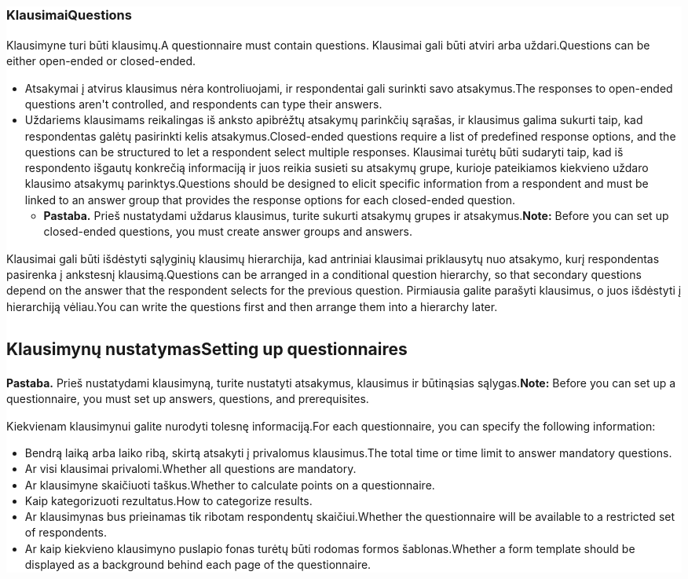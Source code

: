 ### <a name="questions"></a><span data-ttu-id="48839-184">Klausimai</span><span class="sxs-lookup"><span data-stu-id="48839-184">Questions</span></span>

<span data-ttu-id="48839-185">Klausimyne turi būti klausimų.</span><span class="sxs-lookup"><span data-stu-id="48839-185">A questionnaire must contain questions.</span></span> <span data-ttu-id="48839-186">Klausimai gali būti atviri arba uždari.</span><span class="sxs-lookup"><span data-stu-id="48839-186">Questions can be either open-ended or closed-ended.</span></span>

-   <span data-ttu-id="48839-187">Atsakymai į atvirus klausimus nėra kontroliuojami, ir respondentai gali surinkti savo atsakymus.</span><span class="sxs-lookup"><span data-stu-id="48839-187">The responses to open-ended questions aren't controlled, and respondents can type their answers.</span></span>
-   <span data-ttu-id="48839-188">Uždariems klausimams reikalingas iš anksto apibrėžtų atsakymų parinkčių sąrašas, ir klausimus galima sukurti taip, kad respondentas galėtų pasirinkti kelis atsakymus.</span><span class="sxs-lookup"><span data-stu-id="48839-188">Closed-ended questions require a list of predefined response options, and the questions can be structured to let a respondent select multiple responses.</span></span> <span data-ttu-id="48839-189">Klausimai turėtų būti sudaryti taip, kad iš respondento išgautų konkrečią informaciją ir juos reikia susieti su atsakymų grupe, kurioje pateikiamos kiekvieno uždaro klausimo atsakymų parinktys.</span><span class="sxs-lookup"><span data-stu-id="48839-189">Questions should be designed to elicit specific information from a respondent and must be linked to an answer group that provides the response options for each closed-ended question.</span></span> 
     -  <span data-ttu-id="48839-190">**Pastaba.** Prieš nustatydami uždarus klausimus, turite sukurti atsakymų grupes ir atsakymus.</span><span class="sxs-lookup"><span data-stu-id="48839-190">**Note:** Before you can set up closed-ended questions, you must create answer groups and answers.</span></span>

<span data-ttu-id="48839-191">Klausimai gali būti išdėstyti sąlyginių klausimų hierarchija, kad antriniai klausimai priklausytų nuo atsakymo, kurį respondentas pasirenka į ankstesnį klausimą.</span><span class="sxs-lookup"><span data-stu-id="48839-191">Questions can be arranged in a conditional question hierarchy, so that secondary questions depend on the answer that the respondent selects for the previous question.</span></span> <span data-ttu-id="48839-192">Pirmiausia galite parašyti klausimus, o juos išdėstyti į hierarchiją vėliau.</span><span class="sxs-lookup"><span data-stu-id="48839-192">You can write the questions first and then arrange them into a hierarchy later.</span></span>

## <a name="setting-up-questionnaires"></a><span data-ttu-id="48839-193">Klausimynų nustatymas</span><span class="sxs-lookup"><span data-stu-id="48839-193">Setting up questionnaires</span></span>
<span data-ttu-id="48839-194">**Pastaba.** Prieš nustatydami klausimyną, turite nustatyti atsakymus, klausimus ir būtinąsias sąlygas.</span><span class="sxs-lookup"><span data-stu-id="48839-194">**Note:** Before you can set up a questionnaire, you must set up answers, questions, and prerequisites.</span></span> 

<span data-ttu-id="48839-195">Kiekvienam klausimynui galite nurodyti tolesnę informaciją.</span><span class="sxs-lookup"><span data-stu-id="48839-195">For each questionnaire, you can specify the following information:</span></span>

-   <span data-ttu-id="48839-196">Bendrą laiką arba laiko ribą, skirtą atsakyti į privalomus klausimus.</span><span class="sxs-lookup"><span data-stu-id="48839-196">The total time or time limit to answer mandatory questions.</span></span>
-   <span data-ttu-id="48839-197">Ar visi klausimai privalomi.</span><span class="sxs-lookup"><span data-stu-id="48839-197">Whether all questions are mandatory.</span></span>
-   <span data-ttu-id="48839-198">Ar klausimyne skaičiuoti taškus.</span><span class="sxs-lookup"><span data-stu-id="48839-198">Whether to calculate points on a questionnaire.</span></span>
-   <span data-ttu-id="48839-199">Kaip kategorizuoti rezultatus.</span><span class="sxs-lookup"><span data-stu-id="48839-199">How to categorize results.</span></span>
-   <span data-ttu-id="48839-200">Ar klausimynas bus prieinamas tik ribotam respondentų skaičiui.</span><span class="sxs-lookup"><span data-stu-id="48839-200">Whether the questionnaire will be available to a restricted set of respondents.</span></span>
-   <span data-ttu-id="48839-201">Ar kaip kiekvieno klausimyno puslapio fonas turėtų būti rodomas formos šablonas.</span><span class="sxs-lookup"><span data-stu-id="48839-201">Whether a form template should be displayed as a background behind each page of the questionnaire.</span></span>
